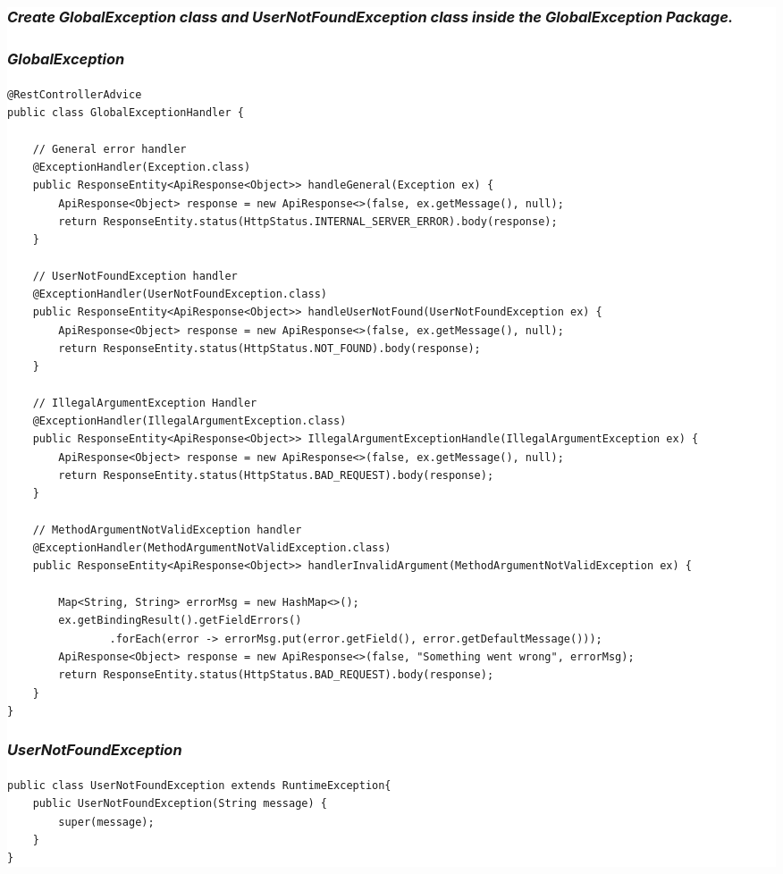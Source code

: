 
### *Create GlobalException class and UserNotFoundException class inside the GlobalException Package.* 

### *GlobalException* 

```
@RestControllerAdvice
public class GlobalExceptionHandler {

    // General error handler
    @ExceptionHandler(Exception.class)
    public ResponseEntity<ApiResponse<Object>> handleGeneral(Exception ex) {
        ApiResponse<Object> response = new ApiResponse<>(false, ex.getMessage(), null);
        return ResponseEntity.status(HttpStatus.INTERNAL_SERVER_ERROR).body(response);
    }

    // UserNotFoundException handler
    @ExceptionHandler(UserNotFoundException.class)
    public ResponseEntity<ApiResponse<Object>> handleUserNotFound(UserNotFoundException ex) {
        ApiResponse<Object> response = new ApiResponse<>(false, ex.getMessage(), null);
        return ResponseEntity.status(HttpStatus.NOT_FOUND).body(response);
    }

    // IllegalArgumentException Handler
    @ExceptionHandler(IllegalArgumentException.class)
    public ResponseEntity<ApiResponse<Object>> IllegalArgumentExceptionHandle(IllegalArgumentException ex) {
        ApiResponse<Object> response = new ApiResponse<>(false, ex.getMessage(), null);
        return ResponseEntity.status(HttpStatus.BAD_REQUEST).body(response);
    }

    // MethodArgumentNotValidException handler
    @ExceptionHandler(MethodArgumentNotValidException.class)
    public ResponseEntity<ApiResponse<Object>> handlerInvalidArgument(MethodArgumentNotValidException ex) {

        Map<String, String> errorMsg = new HashMap<>();
        ex.getBindingResult().getFieldErrors()
                .forEach(error -> errorMsg.put(error.getField(), error.getDefaultMessage()));
        ApiResponse<Object> response = new ApiResponse<>(false, "Something went wrong", errorMsg);
        return ResponseEntity.status(HttpStatus.BAD_REQUEST).body(response);
    }
}
```

### *UserNotFoundException* 
```
public class UserNotFoundException extends RuntimeException{
    public UserNotFoundException(String message) {
        super(message);
    }
}
```
